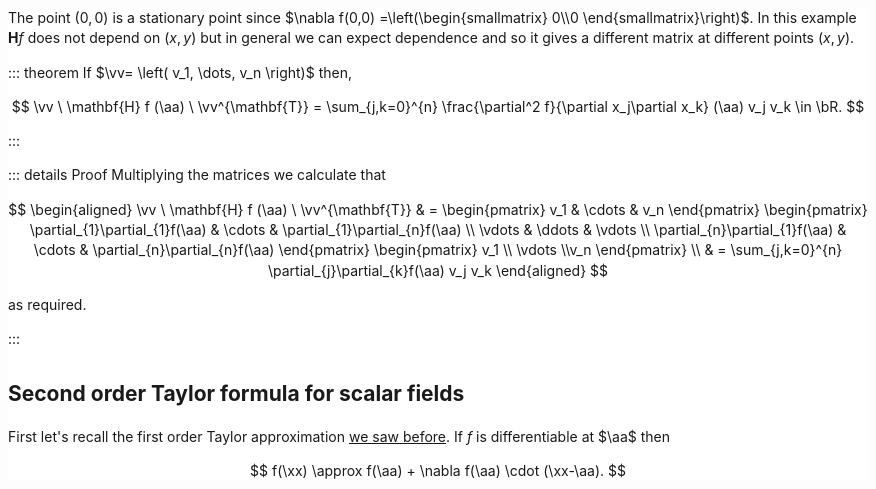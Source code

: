 The point $(0,0)$ is a stationary point since
$\nabla f(0,0) =\left(\begin{smallmatrix}
            0\\0
        \end{smallmatrix}\right)$. In this example $\mathbf{H} f$ does
not depend on $(x,y)$ but in general we can expect dependence and so it
gives a different matrix at different points $(x,y)$.

::: theorem
If $\vv= \left( v_1, \dots, v_n \right)$ then,

$$
\vv \ \mathbf{H} f (\aa) \ \vv^{\mathbf{T}} = \sum_{j,k=0}^{n}
   \frac{\partial^2 f}{\partial x_j\partial x_k} (\aa)
    v_j v_k \in \bR.
$$

:::

::: details Proof
Multiplying the matrices we calculate that

$$
\begin{aligned}
            \vv \ \mathbf{H} f (\aa) \ \vv^{\mathbf{T}}
             & =
            \begin{pmatrix}
                v_1 & \cdots & v_n
            \end{pmatrix}
            \begin{pmatrix}
                \partial_{1}\partial_{1}f(\aa) & \cdots &
                \partial_{1}\partial_{n}f(\aa)                   \\
                \vdots                         & \ddots & \vdots \\
                \partial_{n}\partial_{1}f(\aa) & \cdots &
                \partial_{n}\partial_{n}f(\aa)
            \end{pmatrix}
            \begin{pmatrix}
                v_1 \\ \vdots \\v_n
            \end{pmatrix} \\
             & = \sum_{j,k=0}^{n}
            \partial_{j}\partial_{k}f(\aa)
            v_j v_k
        \end{aligned}
$$

as required.

:::

## Second order Taylor formula for scalar fields

First let's recall the first order Taylor approximation [we saw before](./part2#thm:differential). If $f$ is differentiable at $\aa$ then

$$
f(\xx) \approx f(\aa)  + \nabla f(\aa) \cdot (\xx-\aa).
$$
